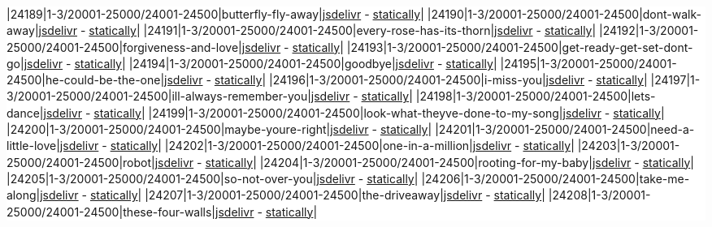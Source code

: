 |24189|1-3/20001-25000/24001-24500|butterfly-fly-away|[jsdelivr](https://cdn.jsdelivr.net/gh/dbchord/png-c-1110x370_1-3/20001-25000/24001-24500/butterfly-fly-away.png) - [statically](https://cdn.statically.io/gh/dbchord/png-c-1110x370_1-3/img/20001-25000/24001-24500/butterfly-fly-away.png)|
|24190|1-3/20001-25000/24001-24500|dont-walk-away|[jsdelivr](https://cdn.jsdelivr.net/gh/dbchord/png-c-1110x370_1-3/20001-25000/24001-24500/dont-walk-away.png) - [statically](https://cdn.statically.io/gh/dbchord/png-c-1110x370_1-3/img/20001-25000/24001-24500/dont-walk-away.png)|
|24191|1-3/20001-25000/24001-24500|every-rose-has-its-thorn|[jsdelivr](https://cdn.jsdelivr.net/gh/dbchord/png-c-1110x370_1-3/20001-25000/24001-24500/every-rose-has-its-thorn.png) - [statically](https://cdn.statically.io/gh/dbchord/png-c-1110x370_1-3/img/20001-25000/24001-24500/every-rose-has-its-thorn.png)|
|24192|1-3/20001-25000/24001-24500|forgiveness-and-love|[jsdelivr](https://cdn.jsdelivr.net/gh/dbchord/png-c-1110x370_1-3/20001-25000/24001-24500/forgiveness-and-love.png) - [statically](https://cdn.statically.io/gh/dbchord/png-c-1110x370_1-3/img/20001-25000/24001-24500/forgiveness-and-love.png)|
|24193|1-3/20001-25000/24001-24500|get-ready-get-set-dont-go|[jsdelivr](https://cdn.jsdelivr.net/gh/dbchord/png-c-1110x370_1-3/20001-25000/24001-24500/get-ready-get-set-dont-go.png) - [statically](https://cdn.statically.io/gh/dbchord/png-c-1110x370_1-3/img/20001-25000/24001-24500/get-ready-get-set-dont-go.png)|
|24194|1-3/20001-25000/24001-24500|goodbye|[jsdelivr](https://cdn.jsdelivr.net/gh/dbchord/png-c-1110x370_1-3/20001-25000/24001-24500/goodbye.png) - [statically](https://cdn.statically.io/gh/dbchord/png-c-1110x370_1-3/img/20001-25000/24001-24500/goodbye.png)|
|24195|1-3/20001-25000/24001-24500|he-could-be-the-one|[jsdelivr](https://cdn.jsdelivr.net/gh/dbchord/png-c-1110x370_1-3/20001-25000/24001-24500/he-could-be-the-one.png) - [statically](https://cdn.statically.io/gh/dbchord/png-c-1110x370_1-3/img/20001-25000/24001-24500/he-could-be-the-one.png)|
|24196|1-3/20001-25000/24001-24500|i-miss-you|[jsdelivr](https://cdn.jsdelivr.net/gh/dbchord/png-c-1110x370_1-3/20001-25000/24001-24500/i-miss-you.png) - [statically](https://cdn.statically.io/gh/dbchord/png-c-1110x370_1-3/img/20001-25000/24001-24500/i-miss-you.png)|
|24197|1-3/20001-25000/24001-24500|ill-always-remember-you|[jsdelivr](https://cdn.jsdelivr.net/gh/dbchord/png-c-1110x370_1-3/20001-25000/24001-24500/ill-always-remember-you.png) - [statically](https://cdn.statically.io/gh/dbchord/png-c-1110x370_1-3/img/20001-25000/24001-24500/ill-always-remember-you.png)|
|24198|1-3/20001-25000/24001-24500|lets-dance|[jsdelivr](https://cdn.jsdelivr.net/gh/dbchord/png-c-1110x370_1-3/20001-25000/24001-24500/lets-dance.png) - [statically](https://cdn.statically.io/gh/dbchord/png-c-1110x370_1-3/img/20001-25000/24001-24500/lets-dance.png)|
|24199|1-3/20001-25000/24001-24500|look-what-theyve-done-to-my-song|[jsdelivr](https://cdn.jsdelivr.net/gh/dbchord/png-c-1110x370_1-3/20001-25000/24001-24500/look-what-theyve-done-to-my-song.png) - [statically](https://cdn.statically.io/gh/dbchord/png-c-1110x370_1-3/img/20001-25000/24001-24500/look-what-theyve-done-to-my-song.png)|
|24200|1-3/20001-25000/24001-24500|maybe-youre-right|[jsdelivr](https://cdn.jsdelivr.net/gh/dbchord/png-c-1110x370_1-3/20001-25000/24001-24500/maybe-youre-right.png) - [statically](https://cdn.statically.io/gh/dbchord/png-c-1110x370_1-3/img/20001-25000/24001-24500/maybe-youre-right.png)|
|24201|1-3/20001-25000/24001-24500|need-a-little-love|[jsdelivr](https://cdn.jsdelivr.net/gh/dbchord/png-c-1110x370_1-3/20001-25000/24001-24500/need-a-little-love.png) - [statically](https://cdn.statically.io/gh/dbchord/png-c-1110x370_1-3/img/20001-25000/24001-24500/need-a-little-love.png)|
|24202|1-3/20001-25000/24001-24500|one-in-a-million|[jsdelivr](https://cdn.jsdelivr.net/gh/dbchord/png-c-1110x370_1-3/20001-25000/24001-24500/one-in-a-million.png) - [statically](https://cdn.statically.io/gh/dbchord/png-c-1110x370_1-3/img/20001-25000/24001-24500/one-in-a-million.png)|
|24203|1-3/20001-25000/24001-24500|robot|[jsdelivr](https://cdn.jsdelivr.net/gh/dbchord/png-c-1110x370_1-3/20001-25000/24001-24500/robot.png) - [statically](https://cdn.statically.io/gh/dbchord/png-c-1110x370_1-3/img/20001-25000/24001-24500/robot.png)|
|24204|1-3/20001-25000/24001-24500|rooting-for-my-baby|[jsdelivr](https://cdn.jsdelivr.net/gh/dbchord/png-c-1110x370_1-3/20001-25000/24001-24500/rooting-for-my-baby.png) - [statically](https://cdn.statically.io/gh/dbchord/png-c-1110x370_1-3/img/20001-25000/24001-24500/rooting-for-my-baby.png)|
|24205|1-3/20001-25000/24001-24500|so-not-over-you|[jsdelivr](https://cdn.jsdelivr.net/gh/dbchord/png-c-1110x370_1-3/20001-25000/24001-24500/so-not-over-you.png) - [statically](https://cdn.statically.io/gh/dbchord/png-c-1110x370_1-3/img/20001-25000/24001-24500/so-not-over-you.png)|
|24206|1-3/20001-25000/24001-24500|take-me-along|[jsdelivr](https://cdn.jsdelivr.net/gh/dbchord/png-c-1110x370_1-3/20001-25000/24001-24500/take-me-along.png) - [statically](https://cdn.statically.io/gh/dbchord/png-c-1110x370_1-3/img/20001-25000/24001-24500/take-me-along.png)|
|24207|1-3/20001-25000/24001-24500|the-driveaway|[jsdelivr](https://cdn.jsdelivr.net/gh/dbchord/png-c-1110x370_1-3/20001-25000/24001-24500/the-driveaway.png) - [statically](https://cdn.statically.io/gh/dbchord/png-c-1110x370_1-3/img/20001-25000/24001-24500/the-driveaway.png)|
|24208|1-3/20001-25000/24001-24500|these-four-walls|[jsdelivr](https://cdn.jsdelivr.net/gh/dbchord/png-c-1110x370_1-3/20001-25000/24001-24500/these-four-walls.png) - [statically](https://cdn.statically.io/gh/dbchord/png-c-1110x370_1-3/img/20001-25000/24001-24500/these-four-walls.png)|